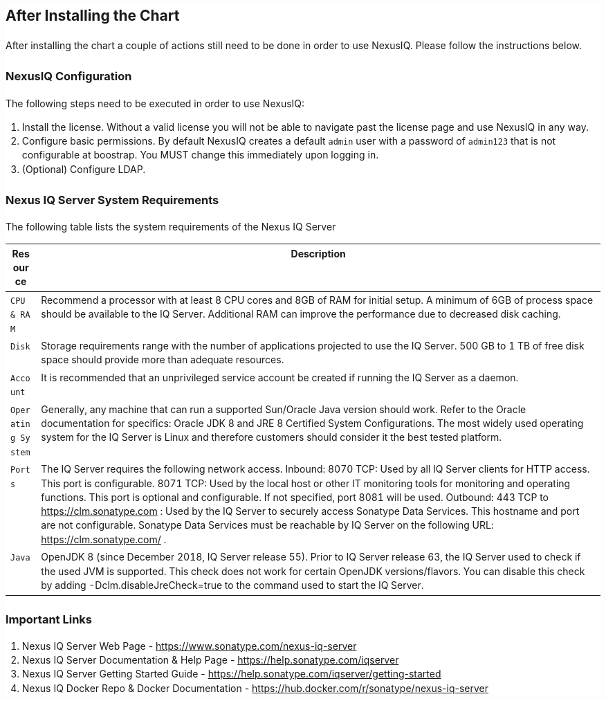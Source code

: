 
## After Installing the Chart
After installing the chart a couple of actions still need to be done in order to use NexusIQ. Please follow the instructions below.

### NexusIQ Configuration
The following steps need to be executed in order to use NexusIQ:
 1. Install the license. Without a valid license you will not be able to navigate past the license page and use NexusIQ in any way.
 2. Configure basic permissions. By default NexusIQ creates a default `admin` user with a password of `admin123` that is not configurable at boostrap. You MUST change this immediately upon logging in.
 3. (Optional) Configure LDAP.

### Nexus IQ Server System Requirements

The following table lists the system requirements of the Nexus IQ Server

| Resource                                | Description                         |
| ------------------------------------------  | ---------------------------------- |
| `CPU & RAM`                       | Recommend a processor with at least 8 CPU cores and 8GB of RAM for initial setup. A minimum of 6GB of process space should be available to the IQ Server. Additional RAM can improve the performance due to decreased disk caching. |
| `Disk`                            | Storage requirements range with the number of applications projected to use the IQ Server. 500 GB to 1 TB of free disk space should provide more than adequate resources. |
| `Account` | It is recommended that an unprivileged service account be created if running the IQ Server as a daemon. |
| `Operating System` | Generally, any machine that can run a supported Sun/Oracle Java version should work. Refer to the Oracle documentation for specifics: Oracle JDK 8 and JRE 8 Certified System Configurations. The most widely used operating system for the IQ Server is Linux and therefore customers should consider it the best tested platform. |
| `Ports` | The IQ Server requires the following network access. Inbound: 8070 TCP: Used by all IQ Server clients for HTTP access. This port is configurable. 8071 TCP: Used by the local host or other IT monitoring tools for monitoring and operating functions. This port is optional and configurable. If not specified, port 8081 will be used. Outbound: 443 TCP to https://clm.sonatype.com : Used by the IQ Server to securely access Sonatype Data Services. This hostname and port are not configurable. Sonatype Data Services must be reachable by IQ Server on the following URL: https://clm.sonatype.com/ . |
| `Java` | OpenJDK 8 (since December 2018, IQ Server release 55). Prior to IQ Server release 63, the IQ Server used to check if the used JVM is supported. This check does not work for certain OpenJDK versions/flavors. You can disable this check by adding -Dclm.disableJreCheck=true to the command used to start the IQ Server. |


### Important Links

1. Nexus IQ Server Web Page - https://www.sonatype.com/nexus-iq-server
2. Nexus IQ Server Documentation & Help Page - https://help.sonatype.com/iqserver
3. Nexus IQ Server Getting Started Guide - https://help.sonatype.com/iqserver/getting-started
4. Nexus IQ Docker Repo & Docker Documentation - https://hub.docker.com/r/sonatype/nexus-iq-server
